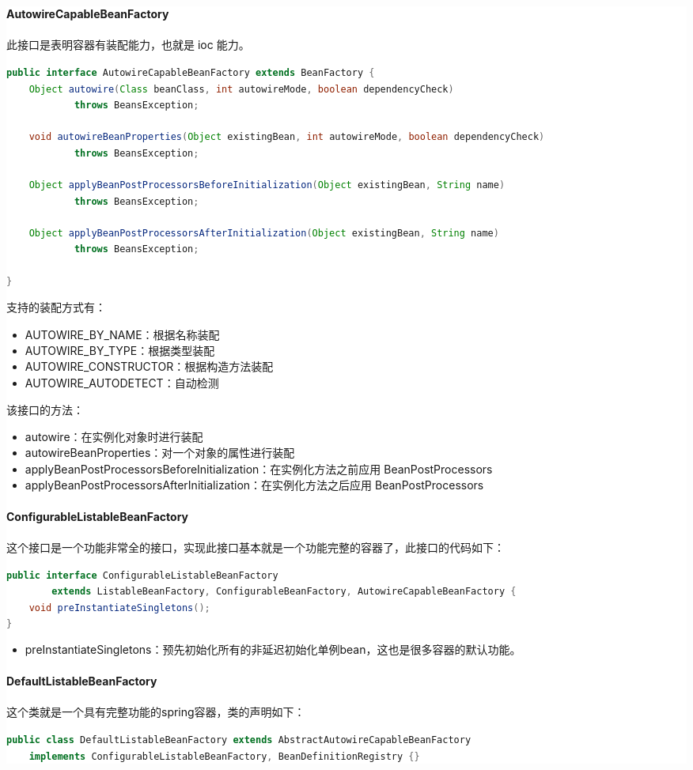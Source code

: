 ```java
```

#### AutowireCapableBeanFactory

此接口是表明容器有装配能力，也就是 ioc 能力。

```java
public interface AutowireCapableBeanFactory extends BeanFactory {
	Object autowire(Class beanClass, int autowireMode, boolean dependencyCheck)
			throws BeansException;

	void autowireBeanProperties(Object existingBean, int autowireMode, boolean dependencyCheck)
			throws BeansException;

	Object applyBeanPostProcessorsBeforeInitialization(Object existingBean, String name)
			throws BeansException;

	Object applyBeanPostProcessorsAfterInitialization(Object existingBean, String name)
			throws BeansException;

}
```

支持的装配方式有：

- AUTOWIRE_BY_NAME：根据名称装配
- AUTOWIRE_BY_TYPE：根据类型装配
- AUTOWIRE_CONSTRUCTOR：根据构造方法装配
- AUTOWIRE_AUTODETECT：自动检测

该接口的方法：

- autowire：在实例化对象时进行装配
- autowireBeanProperties：对一个对象的属性进行装配
- applyBeanPostProcessorsBeforeInitialization：在实例化方法之前应用 BeanPostProcessors
- applyBeanPostProcessorsAfterInitialization：在实例化方法之后应用 BeanPostProcessors

#### ConfigurableListableBeanFactory

这个接口是一个功能非常全的接口，实现此接口基本就是一个功能完整的容器了，此接口的代码如下：

```java
public interface ConfigurableListableBeanFactory
		extends ListableBeanFactory, ConfigurableBeanFactory, AutowireCapableBeanFactory {
	void preInstantiateSingletons();
}
```

- preInstantiateSingletons：预先初始化所有的非延迟初始化单例bean，这也是很多容器的默认功能。

#### DefaultListableBeanFactory

这个类就是一个具有完整功能的spring容器，类的声明如下：

```java
public class DefaultListableBeanFactory extends AbstractAutowireCapableBeanFactory
    implements ConfigurableListableBeanFactory, BeanDefinitionRegistry {}
```
